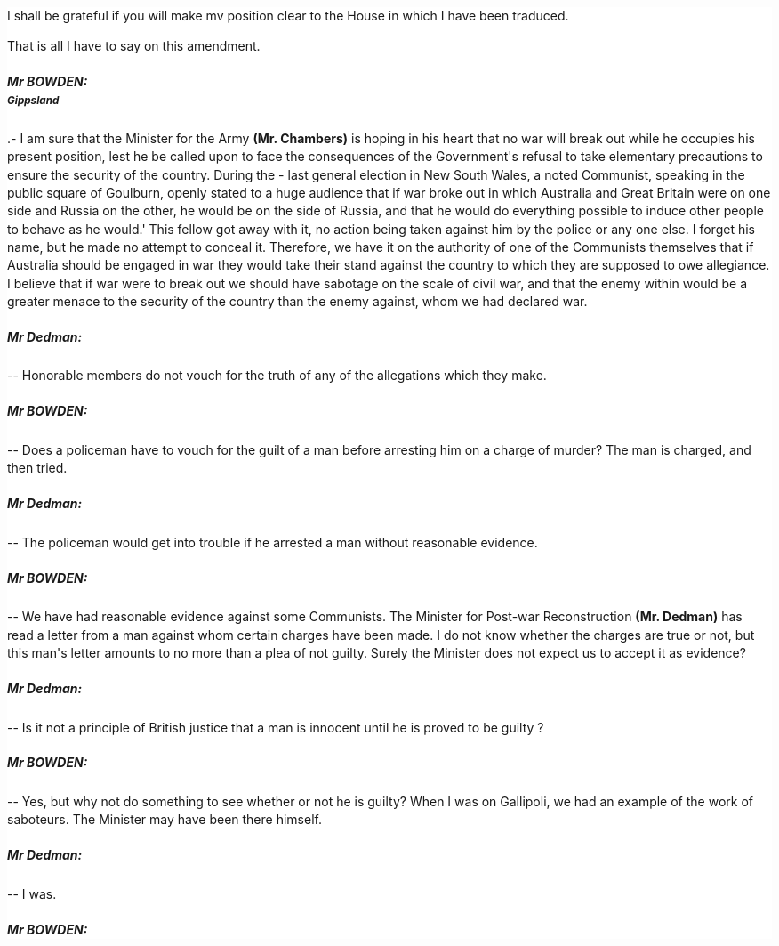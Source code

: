 I shall be grateful if you will make mv position clear to the House in which I have been traduced. 

That is all I have to say on this amendment. 

##### Mr BOWDEN:<br><small class="text-muted">Gippsland</small>

.- I am sure that the Minister for the Army  **(Mr. Chambers)**  is hoping in his heart that no war will break out while he occupies his present position, lest he be called upon to face the consequences of the Government's refusal to take elementary precautions to ensure the security of the country. During the - last general election in New South Wales, a noted Communist, speaking in the public square of Goulburn, openly stated to a huge audience that if war broke out in which Australia and Great Britain were on one side and Russia on the other, he would be on the side of Russia, and that he would do everything possible to induce other people to behave as he would.' This fellow got away with it, no action being taken against him by the police or any one else. I forget his name, but he made no attempt to conceal it. Therefore, we have it on the authority of one of the Communists themselves that if Australia should be engaged in war they would take their stand against the country to which they are supposed to owe allegiance. I believe that if war were to break out we should have sabotage on the scale of civil war, and that the enemy within would be a greater menace to the security of the country than the enemy against, whom we had declared war. 

##### Mr Dedman:

-- Honorable members do not vouch for the truth of any of the allegations which they make. 

##### Mr BOWDEN:

-- Does a policeman have to vouch for the guilt of a man before arresting him on a charge of murder? The man is charged, and then tried. 

##### Mr Dedman:

-- The policeman would get into trouble if he arrested a man without reasonable evidence. 

##### Mr BOWDEN:

-- We have had reasonable evidence against some Communists. The Minister for Post-war Reconstruction  **(Mr. Dedman)**  has read a letter from a man against whom certain charges have been made. I do not know whether the charges are true or not, but this man's letter amounts to no more than a plea of not guilty. Surely the Minister does not expect us to accept it as evidence? 

##### Mr Dedman:

--  Is it not a principle of British justice that a man is innocent until he is proved to be guilty ? 

##### Mr BOWDEN:

-- Yes, but why not do something to see whether or not he is guilty? When I was on Gallipoli, we had an example of the work of saboteurs. The Minister may have been there himself. 

##### Mr Dedman:

--  I was. 

##### Mr BOWDEN:
